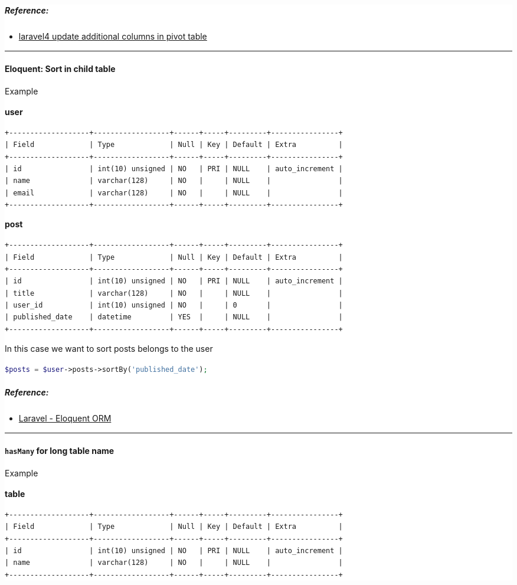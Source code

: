 ##### Reference:

- [laravel4 update additional columns in pivot table](http://stackoverflow.com/questions/19083779/laravel4-update-additional-columns-in-pivot-table/19084126#19084126)

---

#### Eloquent: Sort in child table

Example

**user**

```
+-------------------+------------------+------+-----+---------+----------------+
| Field             | Type             | Null | Key | Default | Extra          |
+-------------------+------------------+------+-----+---------+----------------+
| id                | int(10) unsigned | NO   | PRI | NULL    | auto_increment |
| name              | varchar(128)     | NO   |     | NULL    |                |
| email             | varchar(128)     | NO   |     | NULL    |                |
+-------------------+------------------+------+-----+---------+----------------+
```

**post**

```
+-------------------+------------------+------+-----+---------+----------------+
| Field             | Type             | Null | Key | Default | Extra          |
+-------------------+------------------+------+-----+---------+----------------+
| id                | int(10) unsigned | NO   | PRI | NULL    | auto_increment |
| title             | varchar(128)     | NO   |     | NULL    |                |
| user_id           | int(10) unsigned | NO   |     | 0       |                |
| published_date    | datetime         | YES  |     | NULL    |                |
+-------------------+------------------+------+-----+---------+----------------+
```

In this case we want to sort posts belongs to the user

```php
$posts = $user->posts->sortBy('published_date');
```

##### Reference:

- [Laravel - Eloquent ORM](http://laravel.com/docs/eloquent#working-with-pivot-tables)

---

#### `hasMany` for long table name

Example

**table**

```
+-------------------+------------------+------+-----+---------+----------------+
| Field             | Type             | Null | Key | Default | Extra          |
+-------------------+------------------+------+-----+---------+----------------+
| id                | int(10) unsigned | NO   | PRI | NULL    | auto_increment |
| name              | varchar(128)     | NO   |     | NULL    |                |
+-------------------+------------------+------+-----+---------+----------------+
```
